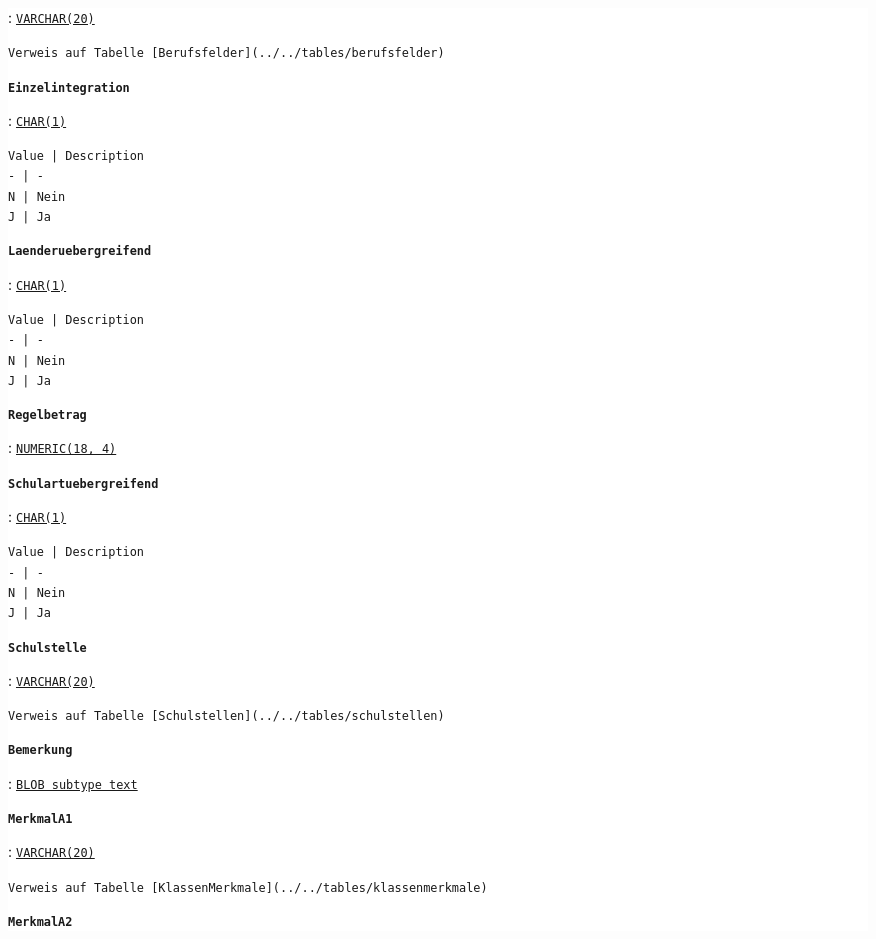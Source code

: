 :   [`VARCHAR(20)`](https://firebirdsql.org/file/documentation/html/en/refdocs/fblangref40/firebird-40-language-reference.html#fblangref40-datatypes-chartypes)

    Verweis auf Tabelle [Berufsfelder](../../tables/berufsfelder)

**`Einzelintegration`**

:   [`CHAR(1)`](https://firebirdsql.org/file/documentation/html/en/refdocs/fblangref40/firebird-40-language-reference.html#fblangref40-datatypes-chartypes)

    Value | Description
    - | -
    N | Nein
    J | Ja

**`Laenderuebergreifend`**

:   [`CHAR(1)`](https://firebirdsql.org/file/documentation/html/en/refdocs/fblangref40/firebird-40-language-reference.html#fblangref40-datatypes-chartypes)

    Value | Description
    - | -
    N | Nein
    J | Ja

**`Regelbetrag`**

:   [`NUMERIC(18, 4)`](https://firebirdsql.org/file/documentation/html/en/refdocs/fblangref40/firebird-40-language-reference.html#fblangref40-datatypes-fixedtypes)

**`Schulartuebergreifend`**

:   [`CHAR(1)`](https://firebirdsql.org/file/documentation/html/en/refdocs/fblangref40/firebird-40-language-reference.html#fblangref40-datatypes-chartypes)

    Value | Description
    - | -
    N | Nein
    J | Ja

**`Schulstelle`**

:   [`VARCHAR(20)`](https://firebirdsql.org/file/documentation/html/en/refdocs/fblangref40/firebird-40-language-reference.html#fblangref40-datatypes-chartypes)

    Verweis auf Tabelle [Schulstellen](../../tables/schulstellen)

**`Bemerkung`**

:   [`BLOB subtype text`](https://firebirdsql.org/file/documentation/html/en/refdocs/fblangref40/firebird-40-language-reference.html#fblangref40-datatypes-bnrytypes)

**`MerkmalA1`**

:   [`VARCHAR(20)`](https://firebirdsql.org/file/documentation/html/en/refdocs/fblangref40/firebird-40-language-reference.html#fblangref40-datatypes-chartypes)

    Verweis auf Tabelle [KlassenMerkmale](../../tables/klassenmerkmale)

**`MerkmalA2`**
